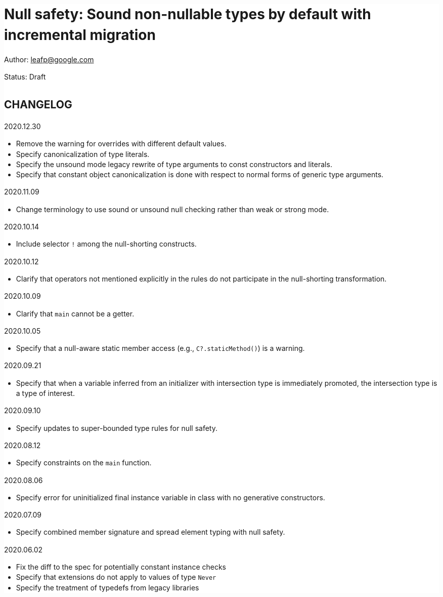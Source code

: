 # Null safety: Sound non-nullable types by default with incremental migration

Author: leafp@google.com

Status: Draft

## CHANGELOG

2020.12.30
  - Remove the warning for overrides with different default values.
  - Specify canonicalization of type literals.
  - Specify the unsound mode legacy rewrite of type arguments to const
    constructors and literals.
  - Specify that constant object canonicalization is done with respect to normal
    forms of generic type arguments.

2020.11.09
  - Change terminology to use sound or unsound null checking rather than
    weak or strong mode.

2020.10.14
  - Include selector `!` among the null-shorting constructs.

2020.10.12
  - Clarify that operators not mentioned explicitly in the rules
    do not participate in the null-shorting transformation.

2020.10.09
  - Clarify that `main` cannot be a getter.

2020.10.05
  - Specify that a null-aware static member access (e.g., `C?.staticMethod()`)
    is a warning.

2020.09.21
  - Specify that when a variable inferred from an initializer with intersection
    type is immediately promoted, the intersection type is a type of interest.

2020.09.10
  - Specify updates to super-bounded type rules for null safety.

2020.08.12
  - Specify constraints on the `main` function.

2020.08.06
  - Specify error for uninitialized final instance variable in class
    with no generative constructors.

2020.07.09
  - Specify combined member signature and spread element typing
    with null safety.

2020.06.02
  - Fix the diff to the spec for potentially constant instance checks
  - Specify that extensions do not apply to values of type `Never`
  - Specify the treatment of typedefs from legacy libraries
